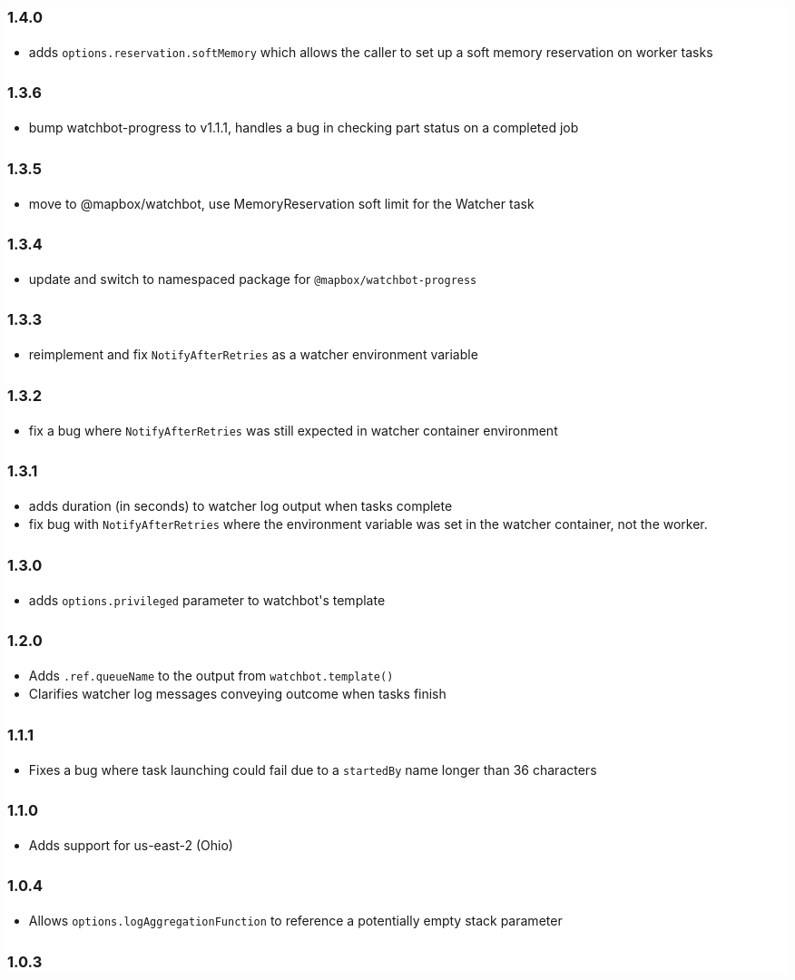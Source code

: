 ### 1.4.0

- adds `options.reservation.softMemory` which allows the caller to set up a soft memory reservation on worker tasks

### 1.3.6

- bump watchbot-progress to v1.1.1, handles a bug in checking part status on a completed job

### 1.3.5

- move to @mapbox/watchbot, use MemoryReservation soft limit for the Watcher task

### 1.3.4

- update and switch to namespaced package for `@mapbox/watchbot-progress`

### 1.3.3

- reimplement and fix `NotifyAfterRetries` as a watcher environment variable

### 1.3.2

- fix a bug where `NotifyAfterRetries` was still expected in watcher container environment

### 1.3.1

- adds duration (in seconds) to watcher log output when tasks complete
- fix bug with `NotifyAfterRetries` where the environment variable was set in the watcher container, not the worker.

### 1.3.0

- adds `options.privileged` parameter to watchbot's template

### 1.2.0

- Adds `.ref.queueName` to the output from `watchbot.template()`
- Clarifies watcher log messages conveying outcome when tasks finish

### 1.1.1

- Fixes a bug where task launching could fail due to a `startedBy` name longer than 36 characters

### 1.1.0

- Adds support for us-east-2 (Ohio)

### 1.0.4

- Allows `options.logAggregationFunction` to reference a potentially empty stack parameter

### 1.0.3
